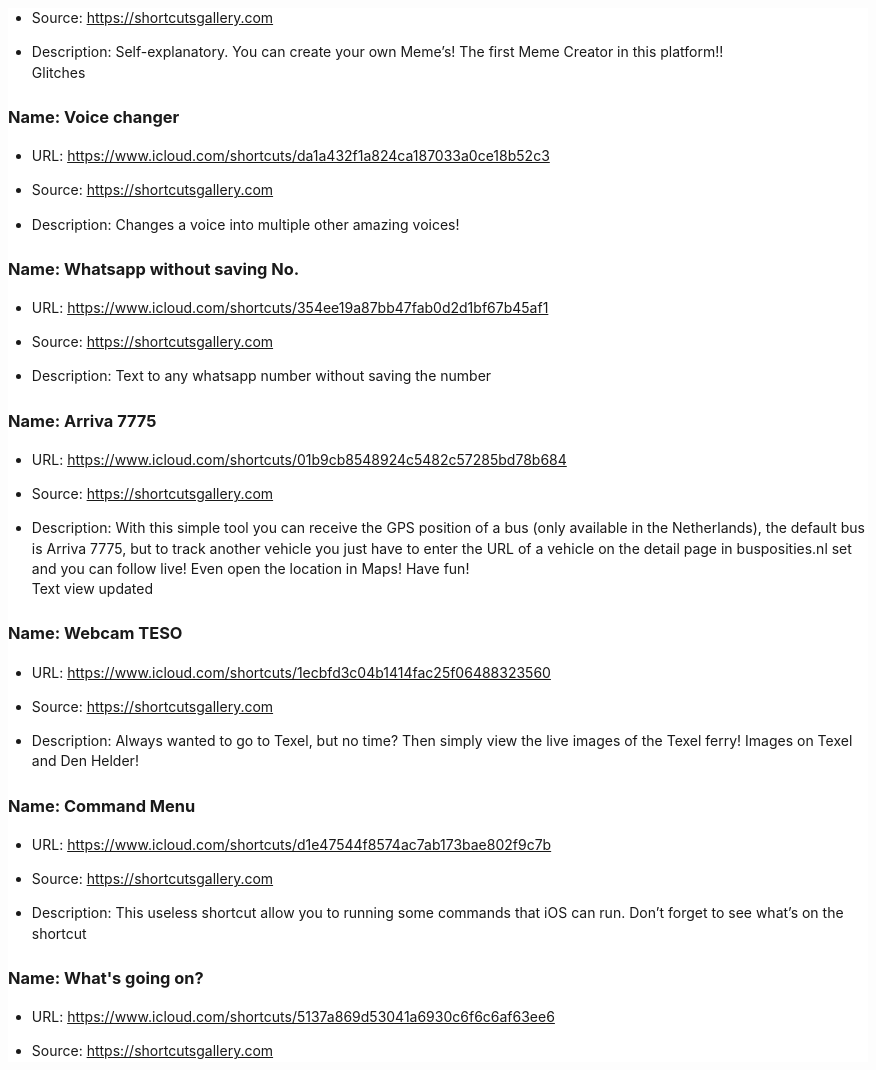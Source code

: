 - Source: https://shortcutsgallery.com

- Description: Self-explanatory. You can create your own Meme’s! The first Meme Creator in this platform!!  
									        	Glitches									      	

### Name: Voice changer

- URL: https://www.icloud.com/shortcuts/da1a432f1a824ca187033a0ce18b52c3

- Source: https://shortcutsgallery.com

- Description: Changes a voice into multiple other amazing voices!

### Name: Whatsapp without saving No.

- URL: https://www.icloud.com/shortcuts/354ee19a87bb47fab0d2d1bf67b45af1

- Source: https://shortcutsgallery.com

- Description: Text to any whatsapp number without saving the number

### Name: Arriva 7775

- URL: https://www.icloud.com/shortcuts/01b9cb8548924c5482c57285bd78b684

- Source: https://shortcutsgallery.com

- Description: With this simple tool you can receive the GPS position of a bus (only available in the Netherlands), the default bus is Arriva 7775, but to track another vehicle you just have to enter the URL of a vehicle on the detail page in busposities.nl set and you can follow live! Even open the location in Maps! Have fun!  
									        	Text view updated									      	

### Name: Webcam TESO

- URL: https://www.icloud.com/shortcuts/1ecbfd3c04b1414fac25f06488323560

- Source: https://shortcutsgallery.com

- Description: Always wanted to go to Texel, but no time? Then simply view the live images of the Texel ferry! Images on Texel and Den Helder!

### Name: Command Menu

- URL: https://www.icloud.com/shortcuts/d1e47544f8574ac7ab173bae802f9c7b

- Source: https://shortcutsgallery.com

- Description: This useless shortcut allow you to running some commands that iOS can run. Don’t forget to see what’s on the shortcut

### Name: What's going on?

- URL: https://www.icloud.com/shortcuts/5137a869d53041a6930c6f6c6af63ee6

- Source: https://shortcutsgallery.com

